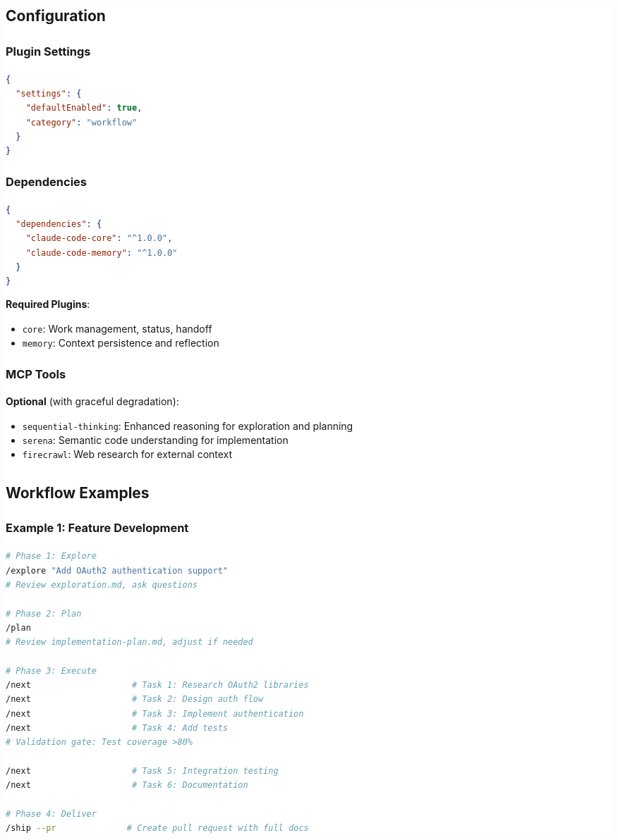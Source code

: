 ## Configuration

### Plugin Settings

```json
{
  "settings": {
    "defaultEnabled": true,
    "category": "workflow"
  }
}
```

### Dependencies

```json
{
  "dependencies": {
    "claude-code-core": "^1.0.0",
    "claude-code-memory": "^1.0.0"
  }
}
```

**Required Plugins**:
- `core`: Work management, status, handoff
- `memory`: Context persistence and reflection

### MCP Tools

**Optional** (with graceful degradation):
- `sequential-thinking`: Enhanced reasoning for exploration and planning
- `serena`: Semantic code understanding for implementation
- `firecrawl`: Web research for external context

## Workflow Examples

### Example 1: Feature Development

```bash
# Phase 1: Explore
/explore "Add OAuth2 authentication support"
# Review exploration.md, ask questions

# Phase 2: Plan
/plan
# Review implementation-plan.md, adjust if needed

# Phase 3: Execute
/next                    # Task 1: Research OAuth2 libraries
/next                    # Task 2: Design auth flow
/next                    # Task 3: Implement authentication
/next                    # Task 4: Add tests
# Validation gate: Test coverage >80%

/next                    # Task 5: Integration testing
/next                    # Task 6: Documentation

# Phase 4: Deliver
/ship --pr              # Create pull request with full docs
```
